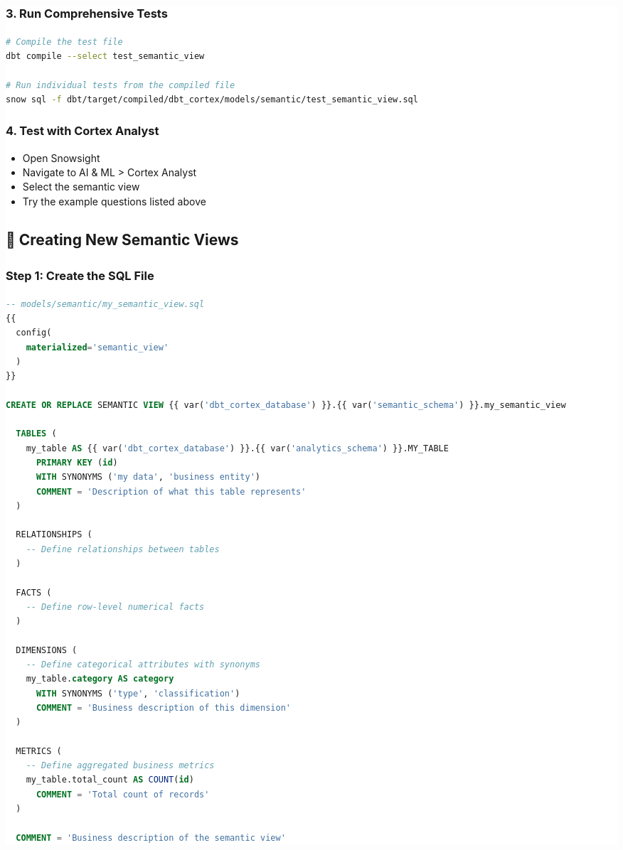 ### 3. Run Comprehensive Tests
```bash
# Compile the test file
dbt compile --select test_semantic_view

# Run individual tests from the compiled file
snow sql -f dbt/target/compiled/dbt_cortex/models/semantic/test_semantic_view.sql
```

### 4. Test with Cortex Analyst
- Open Snowsight
- Navigate to AI & ML > Cortex Analyst
- Select the semantic view
- Try the example questions listed above

## 🚀 Creating New Semantic Views

### Step 1: Create the SQL File
```sql
-- models/semantic/my_semantic_view.sql
{{
  config(
    materialized='semantic_view'
  )
}}

CREATE OR REPLACE SEMANTIC VIEW {{ var('dbt_cortex_database') }}.{{ var('semantic_schema') }}.my_semantic_view

  TABLES (
    my_table AS {{ var('dbt_cortex_database') }}.{{ var('analytics_schema') }}.MY_TABLE
      PRIMARY KEY (id)
      WITH SYNONYMS ('my data', 'business entity')
      COMMENT = 'Description of what this table represents'
  )

  RELATIONSHIPS (
    -- Define relationships between tables
  )

  FACTS (
    -- Define row-level numerical facts
  )

  DIMENSIONS (
    -- Define categorical attributes with synonyms
    my_table.category AS category
      WITH SYNONYMS ('type', 'classification')
      COMMENT = 'Business description of this dimension'
  )

  METRICS (
    -- Define aggregated business metrics
    my_table.total_count AS COUNT(id)
      COMMENT = 'Total count of records'
  )

  COMMENT = 'Business description of the semantic view'
```
